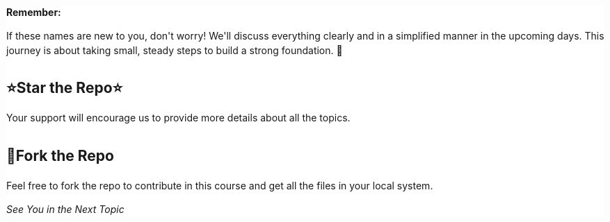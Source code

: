 **Remember:** 

If these names are new to you, don't worry! We'll discuss everything clearly and in a simplified manner in the upcoming days. This journey is about taking small, steady steps to build a strong foundation. 🚀

## ⭐Star the Repo⭐

Your support will encourage us to provide more details about all the topics.

## 🍴Fork the Repo

Feel free to fork the repo to contribute in this course and get all the files in your local system.

*See You in the Next Topic*